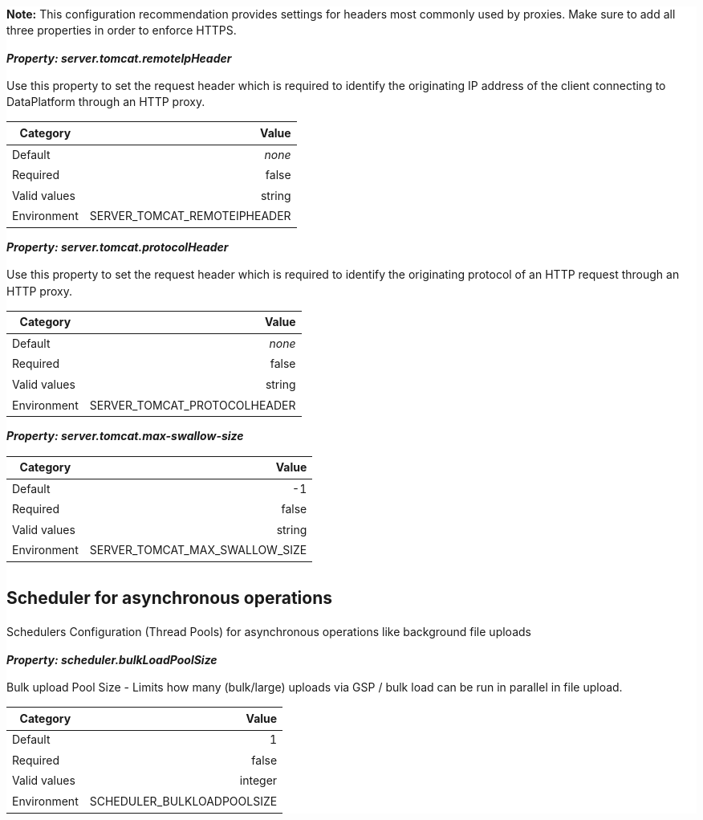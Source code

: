 **Note:** This configuration recommendation provides settings for headers most commonly used by proxies. Make sure to add all three properties in order to enforce HTTPS.


***Property: server.tomcat.remoteIpHeader***

Use this property to set the request header which is required to identify the originating IP address of the client connecting to DataPlatform through an HTTP proxy.

| Category | Value |
|--- | ---: |
| Default | *none* |
| Required | false |
| Valid values | string |
| Environment | SERVER_TOMCAT_REMOTEIPHEADER |

***Property: server.tomcat.protocolHeader***

Use this property to set the request header which is required to identify the originating protocol of an HTTP request through an HTTP proxy.

| Category | Value |
|--- | ---: |
| Default | *none* |
| Required | false |
| Valid values | string |
| Environment | SERVER_TOMCAT_PROTOCOLHEADER |

***Property: server.tomcat.max-swallow-size***


| Category | Value |
|--- | ---: |
| Default | -1 |
| Required | false |
| Valid values | string |
| Environment | SERVER_TOMCAT_MAX_SWALLOW_SIZE |

## Scheduler for asynchronous operations

Schedulers Configuration (Thread Pools) for asynchronous operations like background file uploads

***Property: scheduler.bulkLoadPoolSize***

Bulk upload Pool Size - Limits how many (bulk/large) uploads via GSP / bulk load can be run in parallel in file upload.

| Category | Value |
|--- | ---: |
| Default | 1 |
| Required | false |
| Valid values | integer |
| Environment | SCHEDULER_BULKLOADPOOLSIZE |

